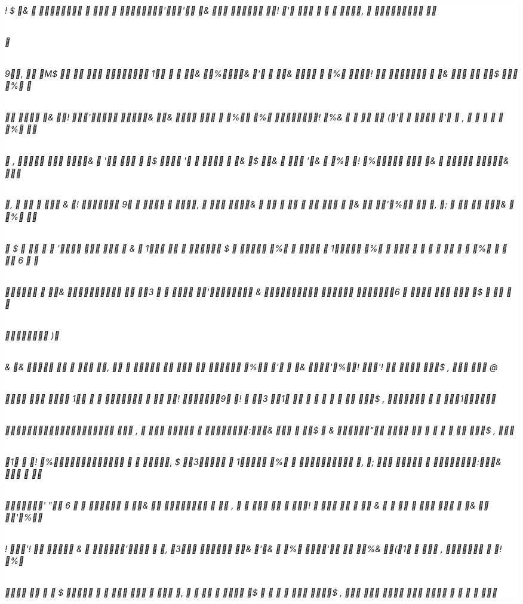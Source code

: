 ###### ! $ &      '' &   ! '     ,    

######  

###### 9,  M$     1   & %& '  &   % !    &   $  %  

######   & ! ' & &    % % ! %&     ('   '  ,      %  

######  ,   &  '   $  '    & $ &   '&  % ! %  &   &  

###### ,     & !  9    ,     &         &  '%  , ;    &  %  

######  $     '    &  1    $   %    1 %          %    6   

######   &   3    ' &   6     $     


######  ) 

###### & &     ,        % '  &  '%! '!   $ ,   @ 

######    1      ! 9 !  3 1        $ ,    1 

######   ,     :&   $  & "        $ ,  

###### 1  ! %   , $ 3  1 %   , ;    :&    

###### ' " 6     &     ,      !      &        &  '% 

###### ! '!   &  '  , 3  & '&  % '  %& (1   ,   ! % 

######     $        ,      $       $ ,           
